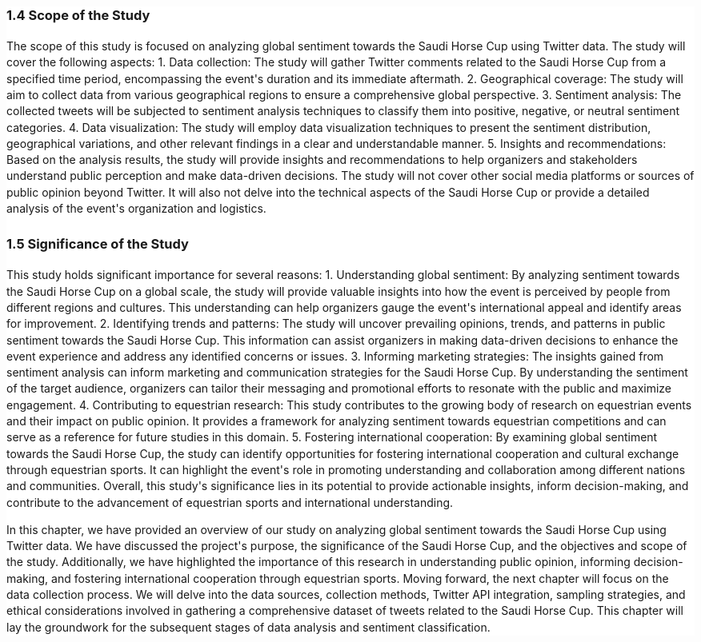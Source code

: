 ### 1.4 Scope of the Study
The scope of this study is focused on analyzing global sentiment towards the Saudi Horse Cup using Twitter data. The study will cover the following aspects:
    1. Data collection: The study will gather Twitter comments related to the Saudi Horse Cup from a specified time period, encompassing the event's duration and its immediate aftermath.
    2. Geographical coverage: The study will aim to collect data from various geographical regions to ensure a comprehensive global perspective.
    3. Sentiment analysis: The collected tweets will be subjected to sentiment analysis techniques to classify them into positive, negative, or neutral sentiment categories.
    4. Data visualization: The study will employ data visualization techniques to present the sentiment distribution, geographical variations, and other relevant findings in a clear and understandable manner.
    5. Insights and recommendations: Based on the analysis results, the study will provide insights and recommendations to help organizers and stakeholders understand public perception and make data-driven decisions.
The study will not cover other social media platforms or sources of public opinion beyond Twitter. It will also not delve into the technical aspects of the Saudi Horse Cup or provide a detailed analysis of the event's organization and logistics.

### 1.5 Significance of the Study
This study holds significant importance for several reasons:
    1. Understanding global sentiment: By analyzing sentiment towards the Saudi Horse Cup on a global scale, the study will provide valuable insights into how the event is perceived by people from different regions and cultures. This understanding can help organizers gauge the event's international appeal and identify areas for improvement.
    2. Identifying trends and patterns: The study will uncover prevailing opinions, trends, and patterns in public sentiment towards the Saudi Horse Cup. This information can assist organizers in making data-driven decisions to enhance the event experience and address any identified concerns or issues.
    3. Informing marketing strategies: The insights gained from sentiment analysis can inform marketing and communication strategies for the Saudi Horse Cup. By understanding the sentiment of the target audience, organizers can tailor their messaging and promotional efforts to resonate with the public and maximize engagement.
    4. Contributing to equestrian research: This study contributes to the growing body of research on equestrian events and their impact on public opinion. It provides a framework for analyzing sentiment towards equestrian competitions and can serve as a reference for future studies in this domain.
    5. Fostering international cooperation: By examining global sentiment towards the Saudi Horse Cup, the study can identify opportunities for fostering international cooperation and cultural exchange through equestrian sports. It can highlight the event's role in promoting understanding and collaboration among different nations and communities.
Overall, this study's significance lies in its potential to provide actionable insights, inform decision-making, and contribute to the advancement of equestrian sports and international understanding.


In this  chapter, we have provided an overview of our study on analyzing global sentiment towards the Saudi Horse Cup using Twitter data. We have discussed the project's purpose, the significance of the Saudi Horse Cup, and the objectives and scope of the study. Additionally, we have highlighted the importance of this research in understanding public opinion, informing decision-making, and fostering international cooperation through equestrian sports. Moving forward, the next chapter will focus on the data collection process. We will delve into the data sources, collection methods, Twitter API integration, sampling strategies, and ethical considerations involved in gathering a comprehensive dataset of tweets related to the Saudi Horse Cup. This chapter will lay the groundwork for the subsequent stages of data analysis and sentiment classification.
